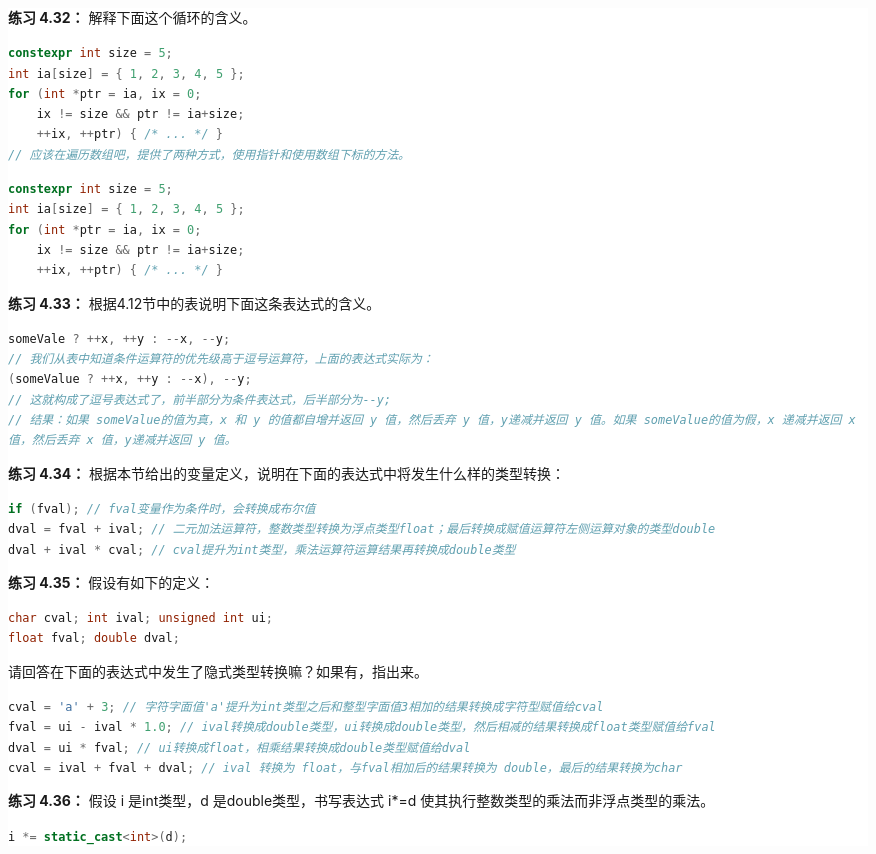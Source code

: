 **练习 4.32：** 解释下面这个循环的含义。

```cpp
constexpr int size = 5;
int ia[size] = { 1, 2, 3, 4, 5 };
for (int *ptr = ia, ix = 0;
    ix != size && ptr != ia+size;
    ++ix, ++ptr) { /* ... */ }
// 应该在遍历数组吧，提供了两种方式，使用指针和使用数组下标的方法。
```

```cpp
constexpr int size = 5;
int ia[size] = { 1, 2, 3, 4, 5 };
for (int *ptr = ia, ix = 0;
    ix != size && ptr != ia+size;
    ++ix, ++ptr) { /* ... */ }
```

**练习 4.33：** 根据4.12节中的表说明下面这条表达式的含义。

```cpp
someVale ? ++x, ++y : --x, --y;
// 我们从表中知道条件运算符的优先级高于逗号运算符，上面的表达式实际为：
(someValue ? ++x, ++y : --x), --y;
// 这就构成了逗号表达式了，前半部分为条件表达式，后半部分为--y;
// 结果：如果 someValue的值为真，x 和 y 的值都自增并返回 y 值，然后丢弃 y 值，y递减并返回 y 值。如果 someValue的值为假，x 递减并返回 x 值，然后丢弃 x 值，y递减并返回 y 值。
```

**练习 4.34：** 根据本节给出的变量定义，说明在下面的表达式中将发生什么样的类型转换：

```cpp
if (fval); // fval变量作为条件时，会转换成布尔值
dval = fval + ival; // 二元加法运算符，整数类型转换为浮点类型float；最后转换成赋值运算符左侧运算对象的类型double
dval + ival * cval; // cval提升为int类型，乘法运算符运算结果再转换成double类型
```

**练习 4.35：** 假设有如下的定义：

```cpp
char cval; int ival; unsigned int ui;
float fval; double dval;
```

请回答在下面的表达式中发生了隐式类型转换嘛？如果有，指出来。

```cpp
cval = 'a' + 3; // 字符字面值'a'提升为int类型之后和整型字面值3相加的结果转换成字符型赋值给cval
fval = ui - ival * 1.0; // ival转换成double类型，ui转换成double类型，然后相减的结果转换成float类型赋值给fval
dval = ui * fval; // ui转换成float，相乘结果转换成double类型赋值给dval
cval = ival + fval + dval; // ival 转换为 float，与fval相加后的结果转换为 double，最后的结果转换为char
```

**练习 4.36：** 假设 i 是int类型，d 是double类型，书写表达式 i*=d 使其执行整数类型的乘法而非浮点类型的乘法。

```cpp
i *= static_cast<int>(d);
```
